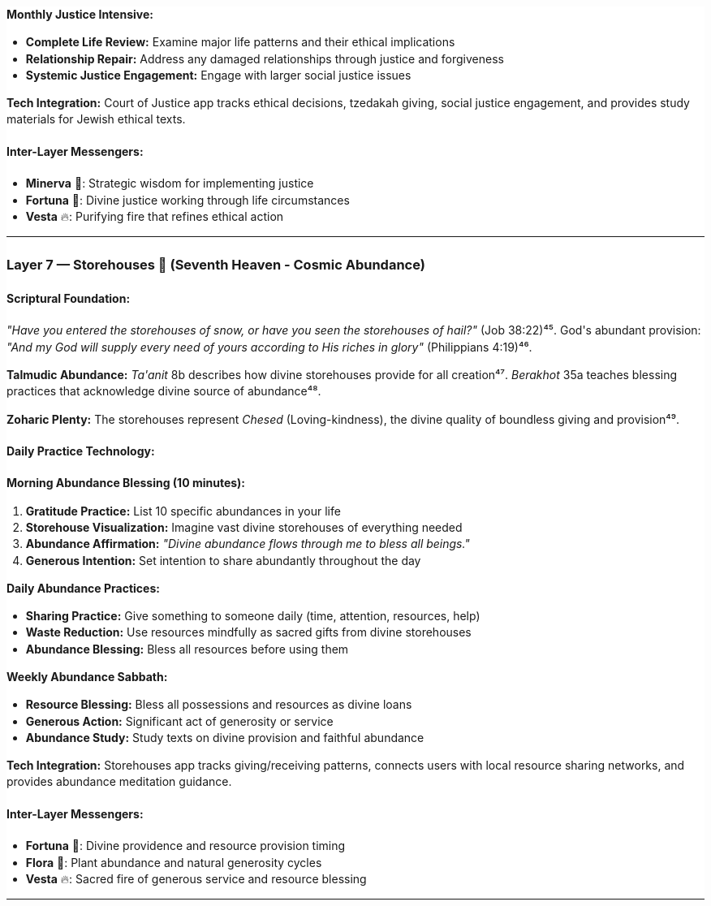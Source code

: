 **Monthly Justice Intensive:**
- **Complete Life Review:** Examine major life patterns and their ethical implications
- **Relationship Repair:** Address any damaged relationships through justice and forgiveness
- **Systemic Justice Engagement:** Engage with larger social justice issues

**Tech Integration:** Court of Justice app tracks ethical decisions, tzedakah giving, social justice engagement, and provides study materials for Jewish ethical texts.

#### Inter-Layer Messengers:
- **Minerva** 🦉: Strategic wisdom for implementing justice
- **Fortuna** 🎯: Divine justice working through life circumstances
- **Vesta** 🔥: Purifying fire that refines ethical action

---

### **Layer 7 — Storehouses 🏺 (Seventh Heaven - Cosmic Abundance)**

#### Scriptural Foundation:
*"Have you entered the storehouses of snow, or have you seen the storehouses of hail?"* (Job 38:22)⁴⁵. God's abundant provision: *"And my God will supply every need of yours according to His riches in glory"* (Philippians 4:19)⁴⁶.

**Talmudic Abundance:** *Ta'anit* 8b describes how divine storehouses provide for all creation⁴⁷. *Berakhot* 35a teaches blessing practices that acknowledge divine source of abundance⁴⁸.

**Zoharic Plenty:** The storehouses represent *Chesed* (Loving-kindness), the divine quality of boundless giving and provision⁴⁹.

#### Daily Practice Technology:

**Morning Abundance Blessing (10 minutes):**
1. **Gratitude Practice:** List 10 specific abundances in your life
2. **Storehouse Visualization:** Imagine vast divine storehouses of everything needed
3. **Abundance Affirmation:** *"Divine abundance flows through me to bless all beings."*
4. **Generous Intention:** Set intention to share abundantly throughout the day

**Daily Abundance Practices:**
- **Sharing Practice:** Give something to someone daily (time, attention, resources, help)
- **Waste Reduction:** Use resources mindfully as sacred gifts from divine storehouses
- **Abundance Blessing:** Bless all resources before using them

**Weekly Abundance Sabbath:**
- **Resource Blessing:** Bless all possessions and resources as divine loans
- **Generous Action:** Significant act of generosity or service
- **Abundance Study:** Study texts on divine provision and faithful abundance

**Tech Integration:** Storehouses app tracks giving/receiving patterns, connects users with local resource sharing networks, and provides abundance meditation guidance.

#### Inter-Layer Messengers:
- **Fortuna** 🎯: Divine providence and resource provision timing
- **Flora** 🌿: Plant abundance and natural generosity cycles
- **Vesta** 🔥: Sacred fire of generous service and resource blessing

---